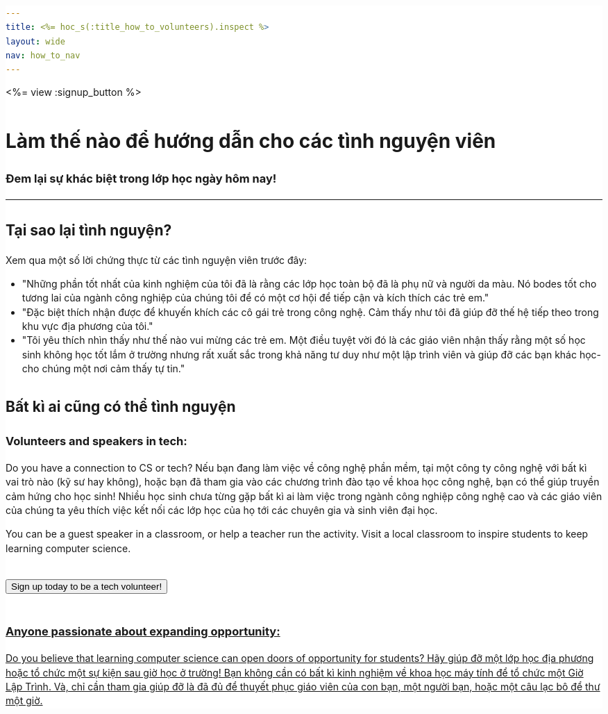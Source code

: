 ```yaml
---
title: <%= hoc_s(:title_how_to_volunteers).inspect %>
layout: wide
nav: how_to_nav
---
```

<%= view :signup_button %>

# Làm thế nào để hướng dẫn cho các tình nguyện viên

### Đem lại sự khác biệt trong lớp học ngày hôm nay!

* * *

## Tại sao lại tình nguyện?

Xem qua một số lời chứng thực từ các tình nguyện viên trước đây:

- "Những phần tốt nhất của kinh nghiệm của tôi đã là rằng các lớp học toàn bộ đã là phụ nữ và người da màu. Nó bodes tốt cho tương lai của ngành công nghiệp của chúng tôi để có một cơ hội để tiếp cận và kích thích các trẻ em."
- "Đặc biệt thích nhận được để khuyến khích các cô gái trẻ trong công nghệ. Cảm thấy như tôi đã giúp đỡ thế hệ tiếp theo trong khu vực địa phương của tôi."
- "Tôi yêu thích nhìn thấy như thế nào vui mừng các trẻ em. Một điều tuyệt vời đó là các giáo viên nhận thấy rằng một số học sinh không học tốt lắm ở trường nhưng rất xuất sắc trong khả năng tư duy như một lập trình viên và giúp đỡ các bạn khác học- cho chúng một nơi cảm thấy tự tin."

## Bất kì ai cũng có thể tình nguyện

### Volunteers and speakers in tech:

Do you have a connection to CS or tech? Nếu bạn đang làm việc về công nghệ phần mềm, tại một công ty công nghệ với bất kì vai trò nào (kỹ sư hay không), hoặc bạn đã tham gia vào các chương trình đào tạo về khoa học công nghệ, bạn có thể giúp truyền cảm hứng cho học sinh! Nhiều học sinh chưa từng gặp bất kì ai làm việc trong ngành công nghiệp công nghệ cao và các giáo viên của chúng ta yêu thích việc kết nối các lớp học của họ tới các chuyên gia và sinh viên đại học.

You can be a guest speaker in a classroom, or help a teacher run the activity. Visit a local classroom to inspire students to keep learning computer science. <br /> <br />

<a href="https://code.org/volunteer"><button>Sign up today to be a tech volunteer!</button> <br /> <br /></p> 

<h3>
  Anyone passionate about expanding opportunity:
</h3>

<p>
  Do you believe that learning computer science can open doors of opportunity for students? Hãy giúp đỡ một lớp học địa phương hoặc tổ chức một sự kiện sau giờ học ở trường! Bạn không cần có bất kì kinh nghiệm về khoa học máy tính để tổ chức một Giờ Lập Trình. Và, chỉ cần tham gia giúp đỡ là đã đủ để thuyết phục giáo viên của con bạn, một người bạn, hoặc một câu lạc bô để thư một giờ.
</p>
